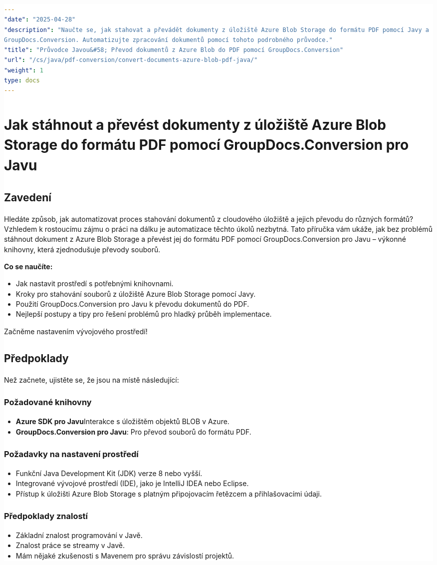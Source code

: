 ```yaml
---
"date": "2025-04-28"
"description": "Naučte se, jak stahovat a převádět dokumenty z úložiště Azure Blob Storage do formátu PDF pomocí Javy a GroupDocs.Conversion. Automatizujte zpracování dokumentů pomocí tohoto podrobného průvodce."
"title": "Průvodce Javou&#58; Převod dokumentů z Azure Blob do PDF pomocí GroupDocs.Conversion"
"url": "/cs/java/pdf-conversion/convert-documents-azure-blob-pdf-java/"
"weight": 1
type: docs
---
```

# Jak stáhnout a převést dokumenty z úložiště Azure Blob Storage do formátu PDF pomocí GroupDocs.Conversion pro Javu

## Zavedení

Hledáte způsob, jak automatizovat proces stahování dokumentů z cloudového úložiště a jejich převodu do různých formátů? Vzhledem k rostoucímu zájmu o práci na dálku je automatizace těchto úkolů nezbytná. Tato příručka vám ukáže, jak bez problémů stáhnout dokument z Azure Blob Storage a převést jej do formátu PDF pomocí GroupDocs.Conversion pro Javu – výkonné knihovny, která zjednodušuje převody souborů.

**Co se naučíte:**
- Jak nastavit prostředí s potřebnými knihovnami.
- Kroky pro stahování souborů z úložiště Azure Blob Storage pomocí Javy.
- Použití GroupDocs.Conversion pro Javu k převodu dokumentů do PDF.
- Nejlepší postupy a tipy pro řešení problémů pro hladký průběh implementace.

Začněme nastavením vývojového prostředí!

## Předpoklady

Než začnete, ujistěte se, že jsou na místě následující:

### Požadované knihovny
- **Azure SDK pro Javu**Interakce s úložištěm objektů BLOB v Azure.
- **GroupDocs.Conversion pro Javu**: Pro převod souborů do formátu PDF.

### Požadavky na nastavení prostředí
- Funkční Java Development Kit (JDK) verze 8 nebo vyšší.
- Integrované vývojové prostředí (IDE), jako je IntelliJ IDEA nebo Eclipse.
- Přístup k úložišti Azure Blob Storage s platným připojovacím řetězcem a přihlašovacími údaji.

### Předpoklady znalostí
- Základní znalost programování v Javě.
- Znalost práce se streamy v Javě.
- Mám nějaké zkušenosti s Mavenem pro správu závislostí projektů.
